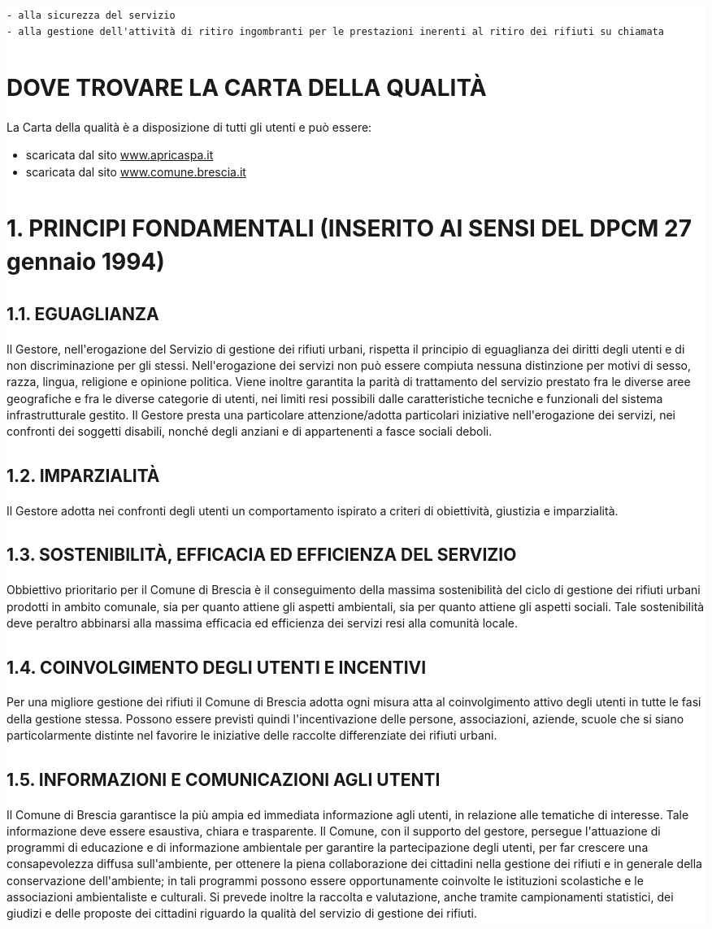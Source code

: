     - alla sicurezza del servizio
    - alla gestione dell'attività di ritiro ingombranti per le prestazioni inerenti al ritiro dei rifiuti su chiamata

# DOVE TROVARE LA CARTA DELLA QUALITÀ
La Carta della qualità è a disposizione di tutti gli utenti e può essere:
- scaricata dal sito www.apricaspa.it
- scaricata dal sito www.comune.brescia.it

# 1. PRINCIPI FONDAMENTALI (INSERITO AI SENSI DEL DPCM 27 gennaio 1994)
## 1.1. EGUAGLIANZA
Il Gestore, nell'erogazione del Servizio di gestione dei rifiuti urbani, rispetta il principio di eguaglianza dei diritti degli utenti e di non discriminazione per gli stessi. Nell'erogazione dei servizi non può essere compiuta nessuna distinzione per motivi di sesso, razza, lingua, religione e opinione politica. Viene inoltre garantita la parità di trattamento del servizio prestato fra le diverse aree geografiche e fra le diverse categorie di utenti, nei limiti resi possibili dalle caratteristiche tecniche e funzionali del sistema infrastrutturale gestito. Il Gestore presta una particolare attenzione/adotta particolari iniziative nell'erogazione dei servizi, nei confronti dei soggetti disabili, nonché degli anziani e di appartenenti a fasce sociali deboli.

## 1.2. IMPARZIALITÀ
Il Gestore adotta nei confronti degli utenti un comportamento ispirato a criteri di obiettività, giustizia e imparzialità.

## 1.3. SOSTENIBILITÀ, EFFICACIA ED EFFICIENZA DEL SERVIZIO
Obbiettivo prioritario per il Comune di Brescia è il conseguimento della massima sostenibilità del ciclo di gestione dei rifiuti urbani prodotti in ambito comunale, sia per quanto attiene gli aspetti ambientali, sia per quanto attiene gli aspetti sociali. Tale sostenibilità deve peraltro abbinarsi alla massima efficacia ed efficienza dei servizi resi alla comunità locale.

## 1.4. COINVOLGIMENTO DEGLI UTENTI E INCENTIVI
Per una migliore gestione dei rifiuti il Comune di Brescia adotta ogni misura atta al coinvolgimento attivo degli utenti in tutte le fasi della gestione stessa. Possono essere previsti quindi l'incentivazione delle persone, associazioni, aziende, scuole che si siano particolarmente distinte nel favorire le iniziative delle raccolte differenziate dei rifiuti urbani.

## 1.5. INFORMAZIONI E COMUNICAZIONI AGLI UTENTI
Il Comune di Brescia garantisce la più ampia ed immediata informazione agli utenti, in relazione alle tematiche di interesse. Tale informazione deve essere esaustiva, chiara e trasparente. Il Comune, con il supporto del gestore, persegue l'attuazione di programmi di educazione e di informazione ambientale per garantire la partecipazione degli utenti, per far crescere una consapevolezza diffusa sull'ambiente, per ottenere la piena collaborazione dei cittadini nella gestione dei rifiuti e in generale della conservazione dell'ambiente; in tali programmi possono essere opportunamente coinvolte le istituzioni scolastiche e le associazioni ambientaliste e culturali. Si prevede inoltre la raccolta e valutazione, anche tramite campionamenti statistici, dei giudizi e delle proposte dei cittadini riguardo la qualità del servizio di gestione dei rifiuti.
